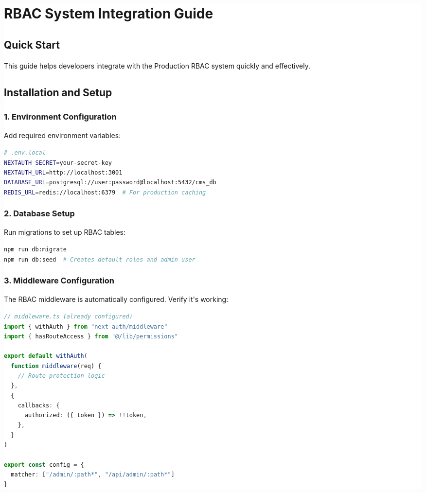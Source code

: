 # RBAC System Integration Guide

## Quick Start

This guide helps developers integrate with the Production RBAC system quickly and effectively.

## Installation and Setup

### 1. Environment Configuration

Add required environment variables:

```bash
# .env.local
NEXTAUTH_SECRET=your-secret-key
NEXTAUTH_URL=http://localhost:3001
DATABASE_URL=postgresql://user:password@localhost:5432/cms_db
REDIS_URL=redis://localhost:6379  # For production caching
```

### 2. Database Setup

Run migrations to set up RBAC tables:

```bash
npm run db:migrate
npm run db:seed  # Creates default roles and admin user
```

### 3. Middleware Configuration

The RBAC middleware is automatically configured. Verify it's working:

```typescript
// middleware.ts (already configured)
import { withAuth } from "next-auth/middleware"
import { hasRouteAccess } from "@/lib/permissions"

export default withAuth(
  function middleware(req) {
    // Route protection logic
  },
  {
    callbacks: {
      authorized: ({ token }) => !!token,
    },
  }
)

export const config = {
  matcher: ["/admin/:path*", "/api/admin/:path*"]
}
```

